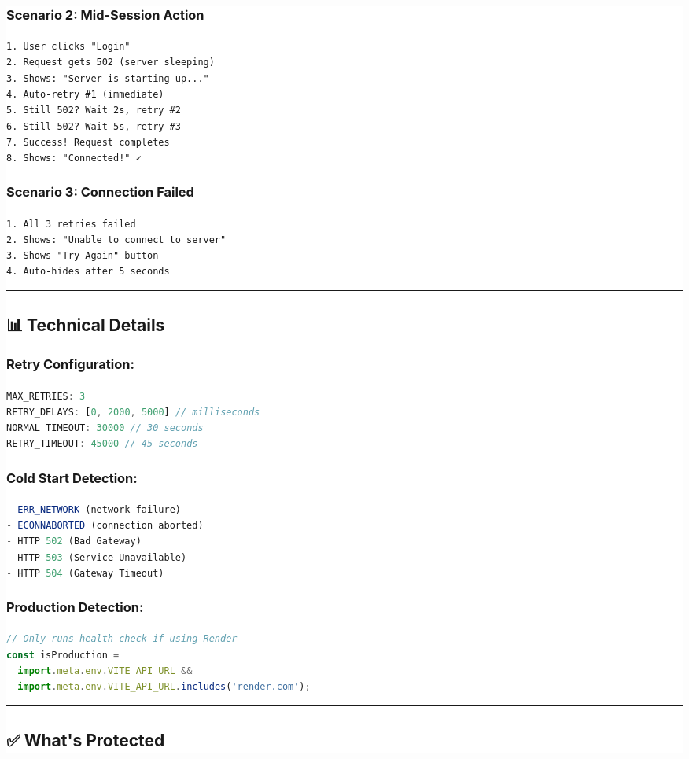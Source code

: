 ### **Scenario 2: Mid-Session Action**
```
1. User clicks "Login"
2. Request gets 502 (server sleeping)
3. Shows: "Server is starting up..."
4. Auto-retry #1 (immediate)
5. Still 502? Wait 2s, retry #2
6. Still 502? Wait 5s, retry #3
7. Success! Request completes
8. Shows: "Connected!" ✓
```

### **Scenario 3: Connection Failed**
```
1. All 3 retries failed
2. Shows: "Unable to connect to server"
3. Shows "Try Again" button
4. Auto-hides after 5 seconds
```

---

## 📊 **Technical Details**

### **Retry Configuration:**
```javascript
MAX_RETRIES: 3
RETRY_DELAYS: [0, 2000, 5000] // milliseconds
NORMAL_TIMEOUT: 30000 // 30 seconds
RETRY_TIMEOUT: 45000 // 45 seconds
```

### **Cold Start Detection:**
```javascript
- ERR_NETWORK (network failure)
- ECONNABORTED (connection aborted)
- HTTP 502 (Bad Gateway)
- HTTP 503 (Service Unavailable)
- HTTP 504 (Gateway Timeout)
```

### **Production Detection:**
```javascript
// Only runs health check if using Render
const isProduction = 
  import.meta.env.VITE_API_URL && 
  import.meta.env.VITE_API_URL.includes('render.com');
```

---

## ✅ **What's Protected**
